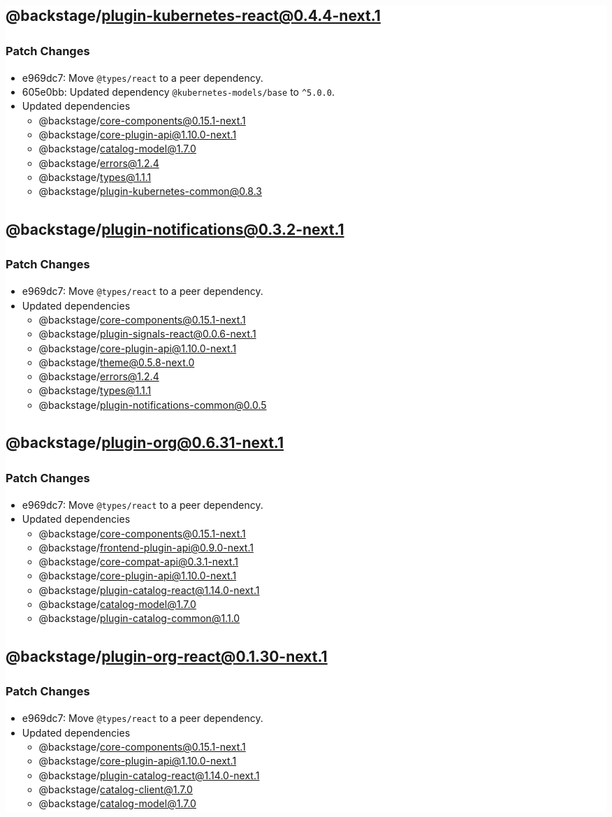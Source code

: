 ## @backstage/plugin-kubernetes-react@0.4.4-next.1

### Patch Changes

- e969dc7: Move `@types/react` to a peer dependency.
- 605e0bb: Updated dependency `@kubernetes-models/base` to `^5.0.0`.
- Updated dependencies
  - @backstage/core-components@0.15.1-next.1
  - @backstage/core-plugin-api@1.10.0-next.1
  - @backstage/catalog-model@1.7.0
  - @backstage/errors@1.2.4
  - @backstage/types@1.1.1
  - @backstage/plugin-kubernetes-common@0.8.3

## @backstage/plugin-notifications@0.3.2-next.1

### Patch Changes

- e969dc7: Move `@types/react` to a peer dependency.
- Updated dependencies
  - @backstage/core-components@0.15.1-next.1
  - @backstage/plugin-signals-react@0.0.6-next.1
  - @backstage/core-plugin-api@1.10.0-next.1
  - @backstage/theme@0.5.8-next.0
  - @backstage/errors@1.2.4
  - @backstage/types@1.1.1
  - @backstage/plugin-notifications-common@0.0.5

## @backstage/plugin-org@0.6.31-next.1

### Patch Changes

- e969dc7: Move `@types/react` to a peer dependency.
- Updated dependencies
  - @backstage/core-components@0.15.1-next.1
  - @backstage/frontend-plugin-api@0.9.0-next.1
  - @backstage/core-compat-api@0.3.1-next.1
  - @backstage/core-plugin-api@1.10.0-next.1
  - @backstage/plugin-catalog-react@1.14.0-next.1
  - @backstage/catalog-model@1.7.0
  - @backstage/plugin-catalog-common@1.1.0

## @backstage/plugin-org-react@0.1.30-next.1

### Patch Changes

- e969dc7: Move `@types/react` to a peer dependency.
- Updated dependencies
  - @backstage/core-components@0.15.1-next.1
  - @backstage/core-plugin-api@1.10.0-next.1
  - @backstage/plugin-catalog-react@1.14.0-next.1
  - @backstage/catalog-client@1.7.0
  - @backstage/catalog-model@1.7.0
